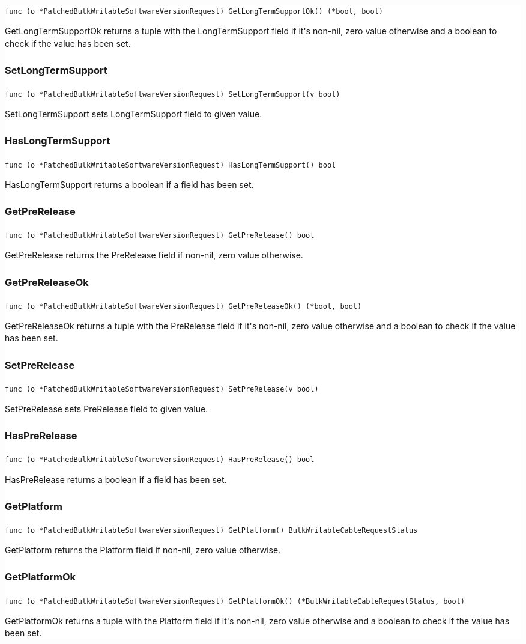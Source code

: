 `func (o *PatchedBulkWritableSoftwareVersionRequest) GetLongTermSupportOk() (*bool, bool)`

GetLongTermSupportOk returns a tuple with the LongTermSupport field if it's non-nil, zero value otherwise
and a boolean to check if the value has been set.

### SetLongTermSupport

`func (o *PatchedBulkWritableSoftwareVersionRequest) SetLongTermSupport(v bool)`

SetLongTermSupport sets LongTermSupport field to given value.

### HasLongTermSupport

`func (o *PatchedBulkWritableSoftwareVersionRequest) HasLongTermSupport() bool`

HasLongTermSupport returns a boolean if a field has been set.

### GetPreRelease

`func (o *PatchedBulkWritableSoftwareVersionRequest) GetPreRelease() bool`

GetPreRelease returns the PreRelease field if non-nil, zero value otherwise.

### GetPreReleaseOk

`func (o *PatchedBulkWritableSoftwareVersionRequest) GetPreReleaseOk() (*bool, bool)`

GetPreReleaseOk returns a tuple with the PreRelease field if it's non-nil, zero value otherwise
and a boolean to check if the value has been set.

### SetPreRelease

`func (o *PatchedBulkWritableSoftwareVersionRequest) SetPreRelease(v bool)`

SetPreRelease sets PreRelease field to given value.

### HasPreRelease

`func (o *PatchedBulkWritableSoftwareVersionRequest) HasPreRelease() bool`

HasPreRelease returns a boolean if a field has been set.

### GetPlatform

`func (o *PatchedBulkWritableSoftwareVersionRequest) GetPlatform() BulkWritableCableRequestStatus`

GetPlatform returns the Platform field if non-nil, zero value otherwise.

### GetPlatformOk

`func (o *PatchedBulkWritableSoftwareVersionRequest) GetPlatformOk() (*BulkWritableCableRequestStatus, bool)`

GetPlatformOk returns a tuple with the Platform field if it's non-nil, zero value otherwise
and a boolean to check if the value has been set.
